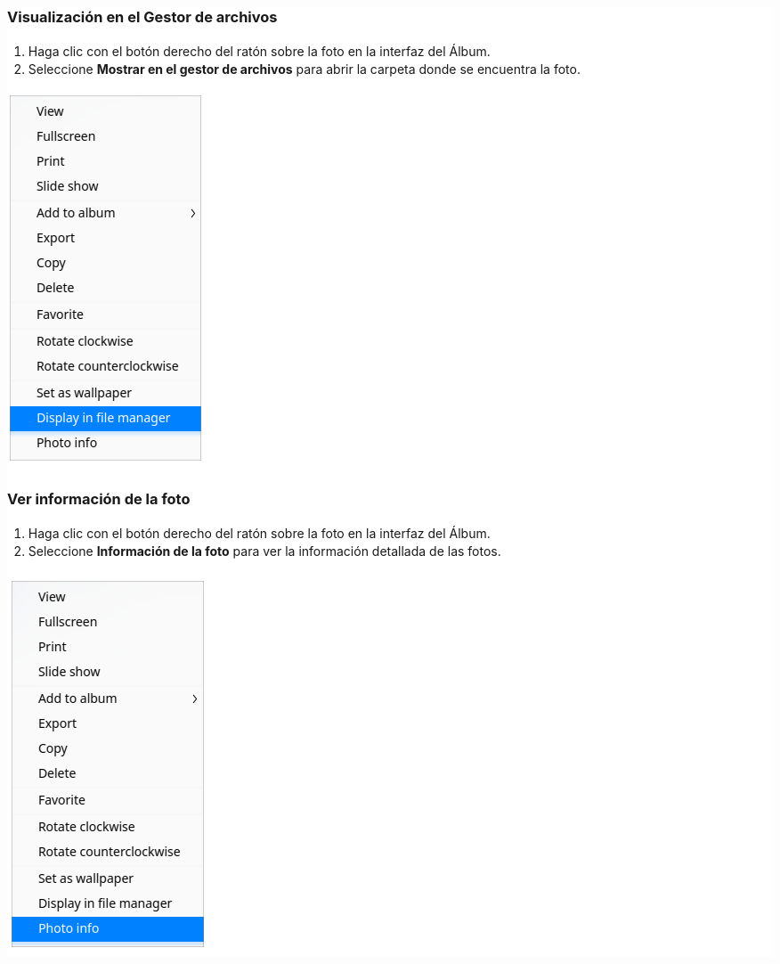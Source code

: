 
### Visualización en el Gestor de archivos

1.  Haga clic con el botón derecho del ratón sobre la foto en la interfaz del Álbum.  
2.  Seleccione **Mostrar en el gestor de archivos** para abrir la carpeta donde se encuentra la foto.

![0|display](jpg/display.png)

### Ver información de la foto

1.  Haga clic con el botón derecho del ratón sobre la foto en la interfaz del Álbum. 
2.  Seleccione **Información de la foto** para ver la información detallada de las fotos.

![0|display](jpg/info.png)
